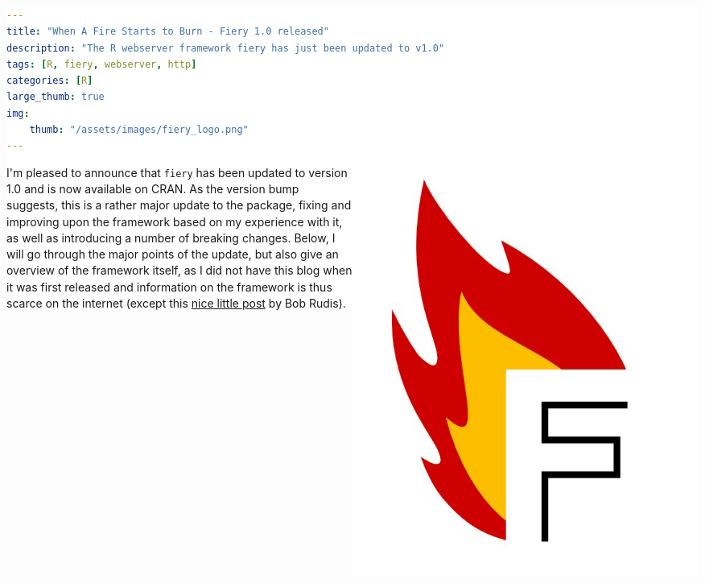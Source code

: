 ```yaml
---
title: "When A Fire Starts to Burn - Fiery 1.0 released"
description: "The R webserver framework fiery has just been updated to v1.0"
tags: [R, fiery, webserver, http]
categories: [R]
large_thumb: true
img:
    thumb: "/assets/images/fiery_logo.png"
---
```


<img src="/assets/images/fiery_f.jpeg" align="right" style="width:50%"/>

I'm pleased to announce that `fiery` has been updated to version 1.0 and is now
available on CRAN. As the version bump suggests, this is a rather major update 
to the package, fixing and improving upon the framework based on my experience
with it, as well as introducing a number of breaking changes. Below, I will go
through the major points of the update, but also give an overview of the 
framework itself, as I did not have this blog when it was first released and 
information on the framework is thus scarce on the internet (except this 
[nice little post](https://rud.is/b/2016/07/05/a-simple-prediction-web-service-using-the-new-firery-package/) 
by Bob Rudis).
